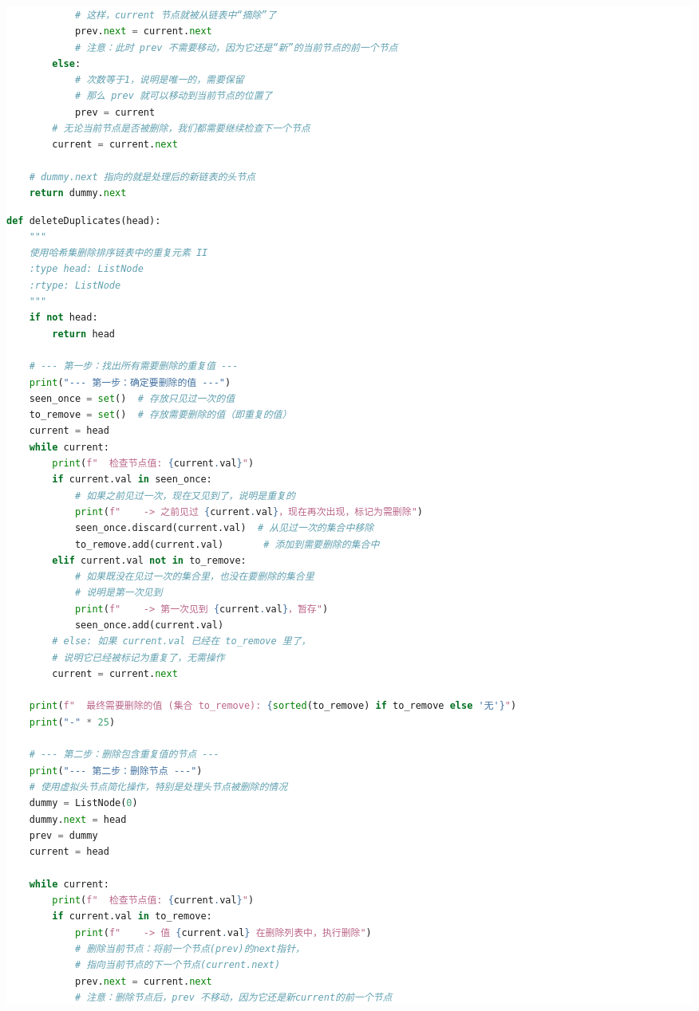 ```python
            # 这样，current 节点就被从链表中“摘除”了
            prev.next = current.next
            # 注意：此时 prev 不需要移动，因为它还是“新”的当前节点的前一个节点
        else:
            # 次数等于1，说明是唯一的，需要保留
            # 那么 prev 就可以移动到当前节点的位置了
            prev = current
        # 无论当前节点是否被删除，我们都需要继续检查下一个节点
        current = current.next

    # dummy.next 指向的就是处理后的新链表的头节点
    return dummy.next
```

```python
def deleteDuplicates(head):
    """
    使用哈希集删除排序链表中的重复元素 II
    :type head: ListNode
    :rtype: ListNode
    """
    if not head:
        return head

    # --- 第一步：找出所有需要删除的重复值 ---
    print("--- 第一步：确定要删除的值 ---")
    seen_once = set()  # 存放只见过一次的值
    to_remove = set()  # 存放需要删除的值（即重复的值）
    current = head
    while current:
        print(f"  检查节点值: {current.val}")
        if current.val in seen_once:
            # 如果之前见过一次，现在又见到了，说明是重复的
            print(f"    -> 之前见过 {current.val}，现在再次出现，标记为需删除")
            seen_once.discard(current.val)  # 从见过一次的集合中移除
            to_remove.add(current.val)       # 添加到需要删除的集合中
        elif current.val not in to_remove:
            # 如果既没在见过一次的集合里，也没在要删除的集合里
            # 说明是第一次见到
            print(f"    -> 第一次见到 {current.val}，暂存")
            seen_once.add(current.val)
        # else: 如果 current.val 已经在 to_remove 里了，
        # 说明它已经被标记为重复了，无需操作
        current = current.next

    print(f"  最终需要删除的值 (集合 to_remove): {sorted(to_remove) if to_remove else '无'}")
    print("-" * 25)

    # --- 第二步：删除包含重复值的节点 ---
    print("--- 第二步：删除节点 ---")
    # 使用虚拟头节点简化操作，特别是处理头节点被删除的情况
    dummy = ListNode(0)
    dummy.next = head
    prev = dummy
    current = head

    while current:
        print(f"  检查节点值: {current.val}")
        if current.val in to_remove:
            print(f"    -> 值 {current.val} 在删除列表中，执行删除")
            # 删除当前节点：将前一个节点(prev)的next指针，
            # 指向当前节点的下一个节点(current.next)
            prev.next = current.next
            # 注意：删除节点后，prev 不移动，因为它还是新current的前一个节点
```